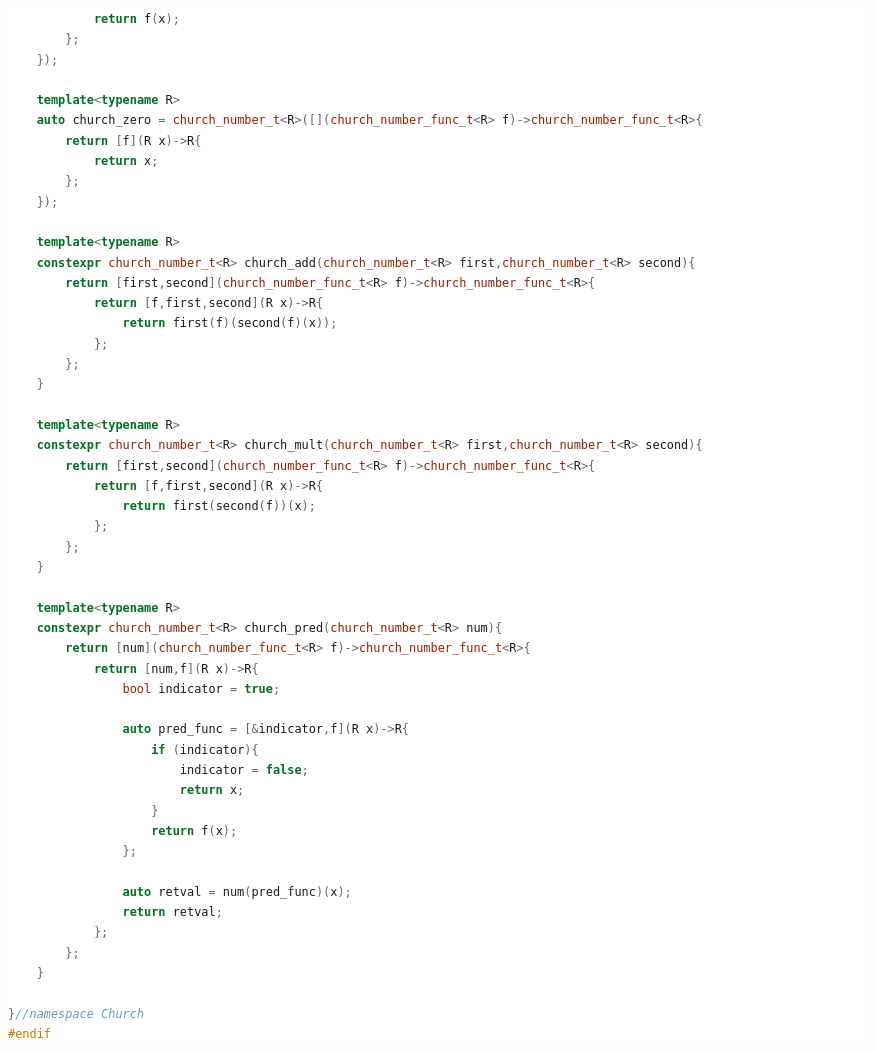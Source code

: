 ```cpp
            return f(x);
        };
    });

    template<typename R>
    auto church_zero = church_number_t<R>([](church_number_func_t<R> f)->church_number_func_t<R>{
        return [f](R x)->R{
            return x;
        };
    });

    template<typename R>
    constexpr church_number_t<R> church_add(church_number_t<R> first,church_number_t<R> second){
        return [first,second](church_number_func_t<R> f)->church_number_func_t<R>{
            return [f,first,second](R x)->R{
                return first(f)(second(f)(x)); 
            };
        };
    }

    template<typename R>
    constexpr church_number_t<R> church_mult(church_number_t<R> first,church_number_t<R> second){
        return [first,second](church_number_func_t<R> f)->church_number_func_t<R>{
            return [f,first,second](R x)->R{
                return first(second(f))(x); 
            };
        };
    }

    template<typename R>
    constexpr church_number_t<R> church_pred(church_number_t<R> num){
        return [num](church_number_func_t<R> f)->church_number_func_t<R>{
            return [num,f](R x)->R{
                bool indicator = true;

                auto pred_func = [&indicator,f](R x)->R{
                    if (indicator){
                        indicator = false;
                        return x;
                    } 
                    return f(x);
                };

                auto retval = num(pred_func)(x);
                return retval;
            };
        };
    }

}//namespace Church
#endif
```
